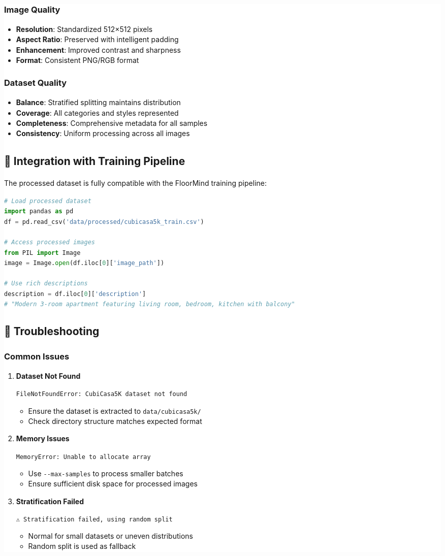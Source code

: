 ### Image Quality
- **Resolution**: Standardized 512×512 pixels
- **Aspect Ratio**: Preserved with intelligent padding
- **Enhancement**: Improved contrast and sharpness
- **Format**: Consistent PNG/RGB format

### Dataset Quality
- **Balance**: Stratified splitting maintains distribution
- **Coverage**: All categories and styles represented
- **Completeness**: Comprehensive metadata for all samples
- **Consistency**: Uniform processing across all images

## 🚀 Integration with Training Pipeline

The processed dataset is fully compatible with the FloorMind training pipeline:

```python
# Load processed dataset
import pandas as pd
df = pd.read_csv('data/processed/cubicasa5k_train.csv')

# Access processed images
from PIL import Image
image = Image.open(df.iloc[0]['image_path'])

# Use rich descriptions
description = df.iloc[0]['description']
# "Modern 3-room apartment featuring living room, bedroom, kitchen with balcony"
```

## 🔧 Troubleshooting

### Common Issues

1. **Dataset Not Found**
   ```
   FileNotFoundError: CubiCasa5K dataset not found
   ```
   - Ensure the dataset is extracted to `data/cubicasa5k/`
   - Check directory structure matches expected format

2. **Memory Issues**
   ```
   MemoryError: Unable to allocate array
   ```
   - Use `--max-samples` to process smaller batches
   - Ensure sufficient disk space for processed images

3. **Stratification Failed**
   ```
   ⚠️ Stratification failed, using random split
   ```
   - Normal for small datasets or uneven distributions
   - Random split is used as fallback
